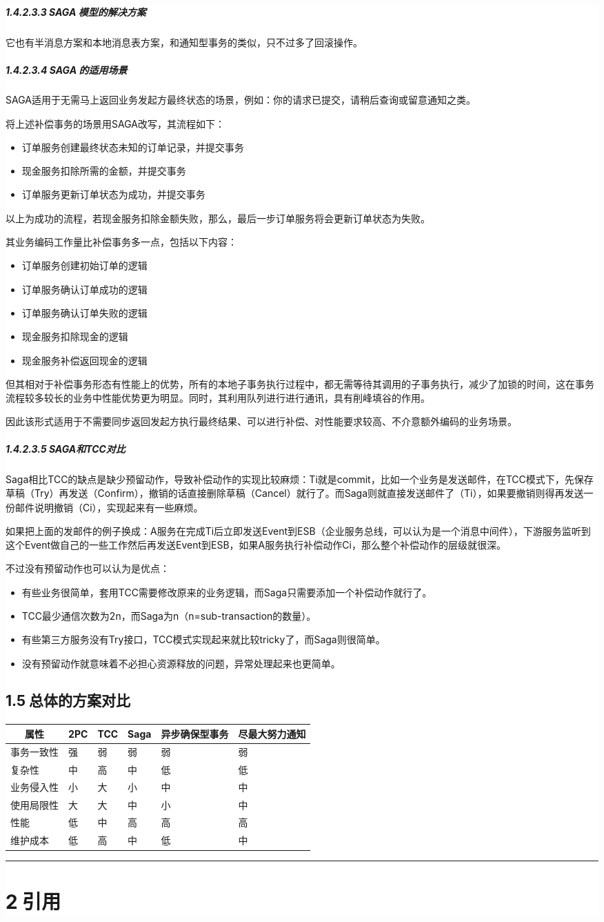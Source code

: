 ##### 1.4.2.3.3 SAGA 模型的解决方案

它也有半消息方案和本地消息表方案，和通知型事务的类似，只不过多了回滚操作。

##### 1.4.2.3.4 SAGA 的适用场景

SAGA适用于无需马上返回业务发起方最终状态的场景，例如：你的请求已提交，请稍后查询或留意通知之类。

将上述补偿事务的场景用SAGA改写，其流程如下：

- 订单服务创建最终状态未知的订单记录，并提交事务
    
- 现金服务扣除所需的金额，并提交事务
    
- 订单服务更新订单状态为成功，并提交事务
    

以上为成功的流程，若现金服务扣除金额失败，那么，最后一步订单服务将会更新订单状态为失败。

其业务编码工作量比补偿事务多一点，包括以下内容：

- 订单服务创建初始订单的逻辑
    
- 订单服务确认订单成功的逻辑
    
- 订单服务确认订单失败的逻辑
    
- 现金服务扣除现金的逻辑
    
- 现金服务补偿返回现金的逻辑
    

但其相对于补偿事务形态有性能上的优势，所有的本地子事务执行过程中，都无需等待其调用的子事务执行，减少了加锁的时间，这在事务流程较多较长的业务中性能优势更为明显。同时，其利用队列进行进行通讯，具有削峰填谷的作用。

因此该形式适用于不需要同步返回发起方执行最终结果、可以进行补偿、对性能要求较高、不介意额外编码的业务场景。

##### 1.4.2.3.5 SAGA和TCC对比

Saga相比TCC的缺点是缺少预留动作，导致补偿动作的实现比较麻烦：Ti就是commit，比如一个业务是发送邮件，在TCC模式下，先保存草稿（Try）再发送（Confirm），撤销的话直接删除草稿（Cancel）就行了。而Saga则就直接发送邮件了（Ti），如果要撤销则得再发送一份邮件说明撤销（Ci），实现起来有一些麻烦。

如果把上面的发邮件的例子换成：A服务在完成Ti后立即发送Event到ESB（企业服务总线，可以认为是一个消息中间件），下游服务监听到这个Event做自己的一些工作然后再发送Event到ESB，如果A服务执行补偿动作Ci，那么整个补偿动作的层级就很深。

不过没有预留动作也可以认为是优点：

- 有些业务很简单，套用TCC需要修改原来的业务逻辑，而Saga只需要添加一个补偿动作就行了。
    
- TCC最少通信次数为2n，而Saga为n（n=sub-transaction的数量）。
    
- 有些第三方服务没有Try接口，TCC模式实现起来就比较tricky了，而Saga则很简单。
    
- 没有预留动作就意味着不必担心资源释放的问题，异常处理起来也更简单。
    

## 1.5 总体的方案对比

|属性|2PC|TCC|Saga|异步确保型事务|尽最大努力通知|
|---|---|---|---|---|---|
|事务一致性|强|弱|弱|弱|弱|
|复杂性|中|高|中|低|低|
|业务侵入性|小|大|小|中|中|
|使用局限性|大|大|中|小|中|
|性能|低|中|高|高|高|
|维护成本|低|高|中|低|中|

---
# 2 引用